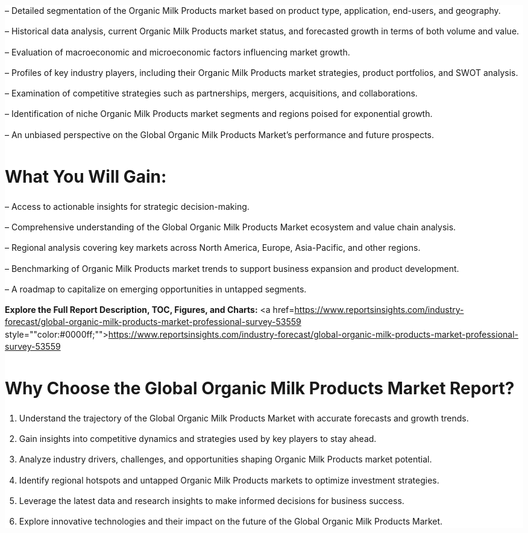 – Detailed segmentation of the Organic Milk Products market based on product type, application, end-users, and geography.

– Historical data analysis, current Organic Milk Products market status, and forecasted growth in terms of both volume and value.

– Evaluation of macroeconomic and microeconomic factors influencing market growth.

– Profiles of key industry players, including their Organic Milk Products market strategies, product portfolios, and SWOT analysis.

– Examination of competitive strategies such as partnerships, mergers, acquisitions, and collaborations.

– Identification of niche Organic Milk Products market segments and regions poised for exponential growth.

– An unbiased perspective on the Global Organic Milk Products Market’s performance and future prospects.

# <strong>What You Will Gain:</strong>

– Access to actionable insights for strategic decision-making.

– Comprehensive understanding of the Global Organic Milk Products Market ecosystem and value chain analysis.

– Regional analysis covering key markets across North America, Europe, Asia-Pacific, and other regions.

– Benchmarking of Organic Milk Products market trends to support business expansion and product development.

– A roadmap to capitalize on emerging opportunities in untapped segments.

<strong>Explore the Full Report Description, TOC, Figures, and Charts:</strong>
<a href=https://www.reportsinsights.com/industry-forecast/global-organic-milk-products-market-professional-survey-53559 style=""color:#0000ff;"">https://www.reportsinsights.com/industry-forecast/global-organic-milk-products-market-professional-survey-53559</a>

# <strong>Why Choose the Global Organic Milk Products Market Report?</strong>

1. Understand the trajectory of the Global Organic Milk Products Market with accurate forecasts and growth trends.

2. Gain insights into competitive dynamics and strategies used by key players to stay ahead.

3. Analyze industry drivers, challenges, and opportunities shaping Organic Milk Products market potential.

4. Identify regional hotspots and untapped Organic Milk Products markets to optimize investment strategies.

5. Leverage the latest data and research insights to make informed decisions for business success.

6. Explore innovative technologies and their impact on the future of the Global Organic Milk Products Market.
